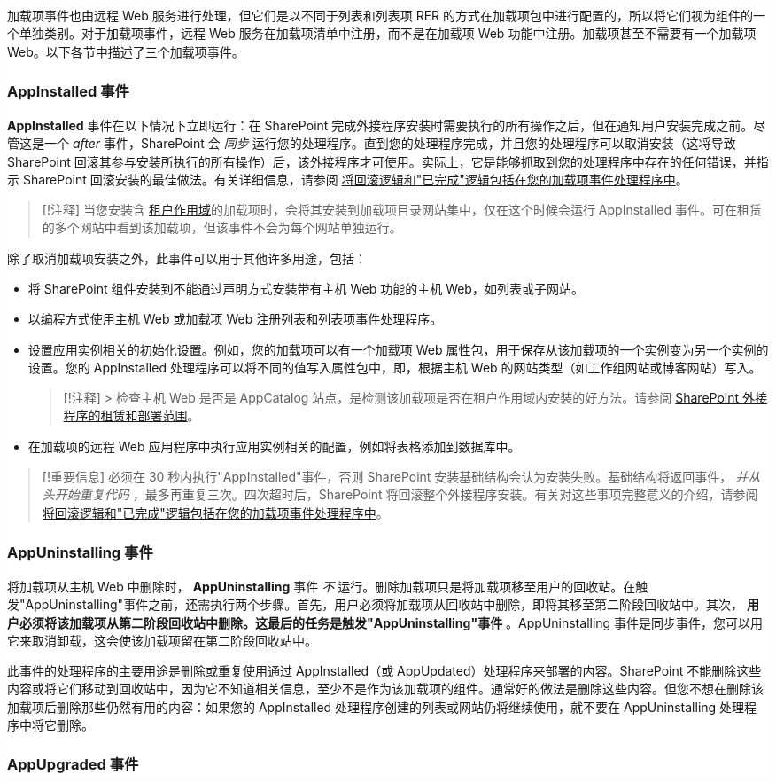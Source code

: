 加载项事件也由远程 Web 服务进行处理，但它们是以不同于列表和列表项 RER 的方式在加载项包中进行配置的，所以将它们视为组件的一个单独类别。对于加载项事件，远程 Web 服务在加载项清单中注册，而不是在加载项 Web 功能中注册。加载项甚至不需要有一个加载项 Web。以下各节中描述了三个加载项事件。
  
    
    

### AppInstalled 事件

 **AppInstalled** 事件在以下情况下立即运行：在 SharePoint 完成外接程序安装时需要执行的所有操作之后，但在通知用户安装完成之前。尽管这是一个 *after*  事件，SharePoint 会 *同步*  运行您的处理程序。直到您的处理程序完成，并且您的处理程序可以取消安装（这将导致 SharePoint 回滚其参与安装所执行的所有操作）后，该外接程序才可使用。实际上，它是能够抓取到您的处理程序中存在的任何错误，并指示 SharePoint 回滚安装的最佳做法。有关详细信息，请参阅 [将回滚逻辑和"已完成"逻辑包括在您的加载项事件处理程序中](#Rollback)。
  
    
    

> [!注释]
> 当您安装含 [租户作用域](tenancies-and-deployment-scopes-for-sharepoint-add-ins.md)的加载项时，会将其安装到加载项目录网站集中，仅在这个时候会运行 AppInstalled 事件。可在租赁的多个网站中看到该加载项，但该事件不会为每个网站单独运行。 
  
    
    

除了取消加载项安装之外，此事件可以用于其他许多用途，包括：
  
    
    

- 将 SharePoint 组件安装到不能通过声明方式安装带有主机 Web 功能的主机 Web，如列表或子网站。
    
  
- 以编程方式使用主机 Web 或加载项 Web 注册列表和列表项事件处理程序。
    
  
- 设置应用实例相关的初始化设置。例如，您的加载项可以有一个加载项 Web 属性包，用于保存从该加载项的一个实例变为另一个实例的设置。您的 AppInstalled 处理程序可以将不同的值写入属性包中，即，根据主机 Web 的网站类型（如工作组网站或博客网站）写入。
    
    > [!注释]
      > 检查主机 Web 是否是 AppCatalog 站点，是检测该加载项是否在租户作用域内安装的好方法。请参阅  [SharePoint 外接程序的租赁和部署范围](tenancies-and-deployment-scopes-for-sharepoint-add-ins.md)。 
- 在加载项的远程 Web 应用程序中执行应用实例相关的配置，例如将表格添加到数据库中。
    
  

> [!重要信息]
> 必须在 30 秒内执行"AppInstalled"事件，否则 SharePoint 安装基础结构会认为安装失败。基础结构将返回事件， *并从头开始重复代码*  ，最多再重复三次。四次超时后，SharePoint 将回滚整个外接程序安装。有关对这些事项完整意义的介绍，请参阅 [将回滚逻辑和"已完成"逻辑包括在您的加载项事件处理程序中](#Rollback)。 
  
    
    


### AppUninstalling 事件

将加载项从主机 Web 中删除时， **AppUninstalling** 事件 *不*  运行。删除加载项只是将加载项移至用户的回收站。在触发"AppUninstalling"事件之前，还需执行两个步骤。首先，用户必须将加载项从回收站中删除，即将其移至第二阶段回收站中。其次， **用户必须将该加载项从第二阶段回收站中删除。这最后的任务是触发"AppUninstalling"事件** 。AppUninstalling 事件是同步事件，您可以用它来取消卸载，这会使该加载项留在第二阶段回收站中。
  
    
    
此事件的处理程序的主要用途是删除或重复使用通过 AppInstalled（或 AppUpdated）处理程序来部署的内容。SharePoint 不能删除这些内容或将它们移动到回收站中，因为它不知道相关信息，至少不是作为该加载项的组件。通常好的做法是删除这些内容。但您不想在删除该加载项后删除那些仍然有用的内容：如果您的 AppInstalled 处理程序创建的列表或网站仍将继续使用，就不要在 AppUninstalling 处理程序中将它删除。
  
    
    

### AppUpgraded 事件
